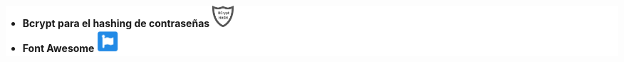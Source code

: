 - **Bcrypt para el hashing de contraseñas** <img src= "src/assets/Readme/bcrypt-logo.jpg" width="30">
- **Font Awesome** <img src= "src/assets/Readme/logoFontAwesome.png" width="30">